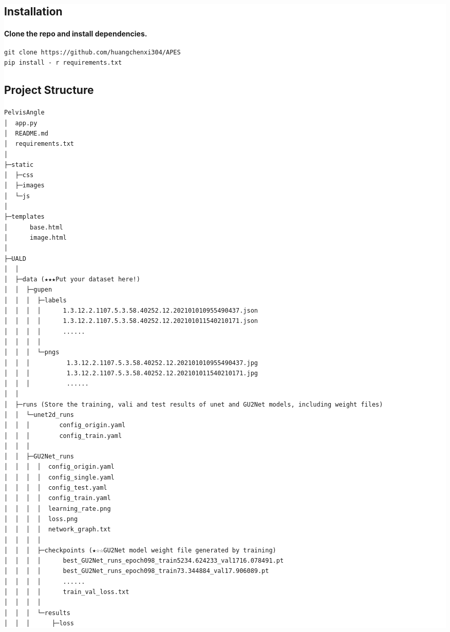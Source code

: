 
## Installation

**Clone the repo and install dependencies.<br>**

```shell
git clone https://github.com/huangchenxi304/APES
pip install - r requirements.txt
```

## Project Structure

```
PelvisAngle
│  app.py
│  README.md
│  requirements.txt
│      
├─static
│  ├─css    
│  ├─images 
│  └─js
│          
├─templates
│      base.html
│      image.html
│      
├─UALD
│  │          
│  ├─data (★★★Put your dataset here!)
│  │  ├─gupen
│  │  │  ├─labels
│  │  │  │      1.3.12.2.1107.5.3.58.40252.12.202101010955490437.json
│  │  │  │      1.3.12.2.1107.5.3.58.40252.12.202101011540210171.json
│  │  │  │      ......
│  │  │  │      
│  │  │  └─pngs
│  │  │          1.3.12.2.1107.5.3.58.40252.12.202101010955490437.jpg
│  │  │          1.3.12.2.1107.5.3.58.40252.12.202101011540210171.jpg
│  │  │          ......
│  │          
│  ├─runs (Store the training, vali and test results of unet and GU2Net models, including weight files)
│  │  └─unet2d_runs
│  │  │        config_origin.yaml
│  │  │        config_train.yaml
│  │  │   
│  │  ├─GU2Net_runs
│  │  │  │  config_origin.yaml
│  │  │  │  config_single.yaml
│  │  │  │  config_test.yaml
│  │  │  │  config_train.yaml
│  │  │  │  learning_rate.png
│  │  │  │  loss.png
│  │  │  │  network_graph.txt
│  │  │  │  
│  │  │  ├─checkpoints (★☆☆GU2Net model weight file generated by training)
│  │  │  │      best_GU2Net_runs_epoch098_train5234.624233_val1716.078491.pt
│  │  │  │      best_GU2Net_runs_epoch098_train73.344884_val17.906089.pt
│  │  │  │      ......
│  │  │  │      train_val_loss.txt
│  │  │  │      
│  │  │  └─results
│  │  │      ├─loss
```